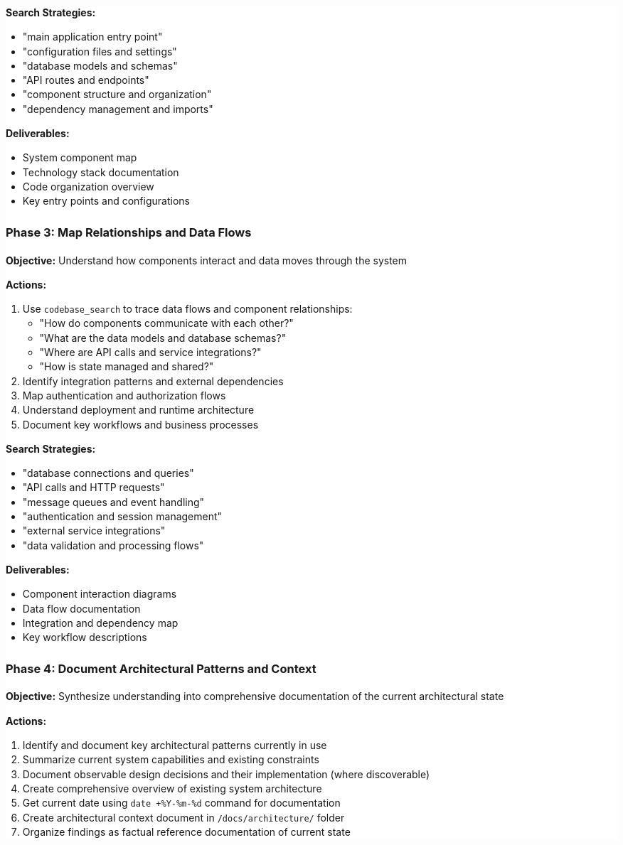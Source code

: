 **Search Strategies:**
- "main application entry point"
- "configuration files and settings"
- "database models and schemas"
- "API routes and endpoints"
- "component structure and organization"
- "dependency management and imports"

**Deliverables:**
- System component map
- Technology stack documentation
- Code organization overview
- Key entry points and configurations

### Phase 3: Map Relationships and Data Flows
**Objective:** Understand how components interact and data moves through the system

**Actions:**
1. Use `codebase_search` to trace data flows and component relationships:
   - "How do components communicate with each other?"
   - "What are the data models and database schemas?"
   - "Where are API calls and service integrations?"
   - "How is state managed and shared?"
2. Identify integration patterns and external dependencies
3. Map authentication and authorization flows
4. Understand deployment and runtime architecture
5. Document key workflows and business processes

**Search Strategies:**
- "database connections and queries"
- "API calls and HTTP requests"
- "message queues and event handling"
- "authentication and session management"
- "external service integrations"
- "data validation and processing flows"

**Deliverables:**
- Component interaction diagrams
- Data flow documentation
- Integration and dependency map
- Key workflow descriptions

### Phase 4: Document Architectural Patterns and Context
**Objective:** Synthesize understanding into comprehensive documentation of the current architectural state

**Actions:**
1. Identify and document key architectural patterns currently in use
2. Summarize current system capabilities and existing constraints
3. Document observable design decisions and their implementation (where discoverable)
4. Create comprehensive overview of existing system architecture
5. Get current date using `date +%Y-%m-%d` command for documentation
6. Create architectural context document in `/docs/architecture/` folder
7. Organize findings as factual reference documentation of current state
